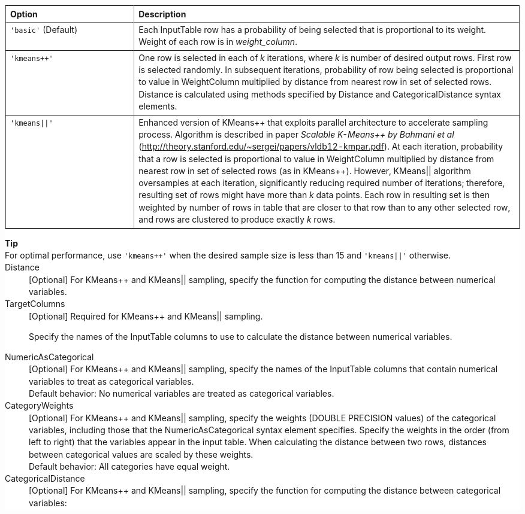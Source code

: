 <div class="tablenoborder"><table cellpadding="4" cellspacing="0" summary="" id="xsk1507737910698__table_nyb_svy_fdb" class="table" frame="border" border="1" rules="all"><div class="caption"></div><colgroup span="1"><col style="width:25%" span="1"></col><col style="width:75%" span="1"></col></colgroup><thead class="thead" style="text-align:left;"><tr class="row"><th class="entry cellrowborder" style="vertical-align:top;" id="d139594e200" rowspan="1" colspan="1">Option</th><th class="entry cellrowborder" style="vertical-align:top;" id="d139594e202" rowspan="1" colspan="1">Description</th></tr></thead><tbody class="tbody"><tr class="row"><td class="entry cellrowborder" style="vertical-align:top;" headers="d139594e200" rowspan="1" colspan="1"><code class="ph codeph">'basic'</code> (Default)</td><td class="entry cellrowborder" style="vertical-align:top;" headers="d139594e202" rowspan="1" colspan="1">Each InputTable row has a probability of being selected that is proportional to its weight. Weight of each row is in <var class="keyword varname">weight_column</var>.</td></tr><tr class="row"><td class="entry cellrowborder" style="vertical-align:top;" headers="d139594e200" rowspan="1" colspan="1"><code class="ph codeph">'kmeans++'</code></td><td class="entry cellrowborder" style="vertical-align:top;" headers="d139594e202" rowspan="1" colspan="1">One row is selected in each of <var class="keyword varname">k</var> iterations, where <var class="keyword varname">k</var> is number of desired output rows. First row is selected randomly. In subsequent iterations, probability of row being selected is proportional to value in WeightColumn multiplied by distance from nearest row in set of selected rows. Distance is calculated using methods specified by Distance and CategoricalDistance syntax elements.</td></tr><tr class="row"><td class="entry cellrowborder" style="vertical-align:top;" headers="d139594e200" rowspan="1" colspan="1"><code class="ph codeph">'kmeans||'</code></td><td class="entry cellrowborder" style="vertical-align:top;" headers="d139594e202" rowspan="1" colspan="1">Enhanced version of KMeans++ that exploits parallel architecture to accelerate sampling process. Algorithm is described in paper <cite class="cite">Scalable K-Means++ by Bahmani et al</cite> (<a class="xref" href="http://theory.stanford.edu/~sergei/papers/vldb12-kmpar.pdf" target="_blank" title="" shape="rect">http://theory.stanford.edu/~sergei/papers/vldb12-kmpar.pdf</a>). At each iteration, probability that a row is selected is proportional to value in WeightColumn multiplied by distance from nearest row in set of selected rows (as in KMeans++). However, KMeans|| algorithm oversamples at each iteration, significantly reducing required number of iterations; therefore, resulting set of rows might have more than <var class="keyword varname">k</var> data points. Each row in resulting set is then weighted by number of rows in table that are closer to that row than to any other selected row, and rows are clustered to produce exactly <var class="keyword varname">k</var> rows.</td></tr></tbody></table></div><div class="note tip" id="xsk1507737910698__note_N100CA_N10097_N1008A_N1003D_N10015_N10011_N1000E_N10001"><span><b>Tip</b></span><div class="notebody">For optimal performance, use <code class="ph codeph">'kmeans++'</code> when the desired sample size is less than 15 and <code class="ph codeph">'kmeans||'</code> otherwise.</div></div></dd><dt class="dt pt dlterm">Distance</dt><dd class="dd pd">[Optional] For KMeans++ and KMeans|| sampling, specify the function for computing the distance between numerical variables.</dd><dt class="dt pt dlterm">TargetColumns</dt><dd class="dd pd">[Optional] Required for KMeans++ and KMeans|| sampling.
<p class="p">Specify the names of the InputTable columns to use to calculate the distance between numerical variables.</p></dd><dt class="dt pt dlterm">NumericAsCategorical</dt><dd class="dd pd">[Optional] For KMeans++ and KMeans|| sampling, specify the names of the InputTable columns that contain numerical variables to treat as categorical variables.</dd><dd class="dd pd ddexpand">Default behavior: No numerical variables are treated as categorical variables.</dd><dt class="dt pt dlterm">CategoryWeights</dt><dd class="dd pd">[Optional] For KMeans++ and KMeans|| sampling, specify the weights (DOUBLE PRECISION values) of the categorical variables, including those that the NumericAsCategorical syntax element specifies. Specify the weights in the order (from left to right) that the variables appear in the input table. When calculating the distance between two rows, distances between categorical values are scaled by these weights.</dd><dd class="dd pd ddexpand">Default behavior: All categories have equal weight.</dd><dt class="dt pt dlterm">CategoricalDistance</dt><dd class="dd pd">[Optional] For KMeans++ and KMeans|| sampling, specify the function for computing the distance between categorical variables: